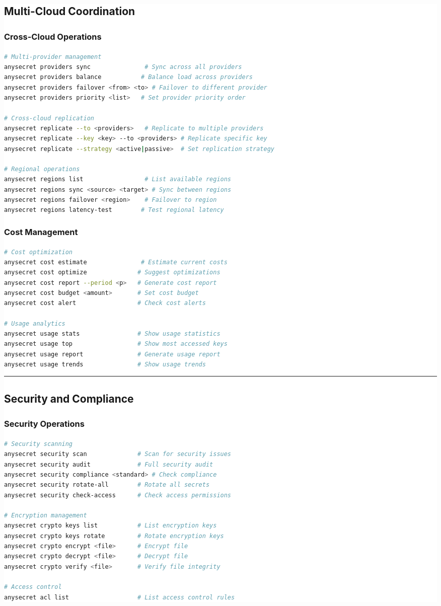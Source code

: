 
## Multi-Cloud Coordination

### Cross-Cloud Operations

```bash
# Multi-provider management
anysecret providers sync               # Sync across all providers
anysecret providers balance           # Balance load across providers
anysecret providers failover <from> <to> # Failover to different provider
anysecret providers priority <list>   # Set provider priority order

# Cross-cloud replication
anysecret replicate --to <providers>   # Replicate to multiple providers
anysecret replicate --key <key> --to <providers> # Replicate specific key
anysecret replicate --strategy <active|passive>  # Set replication strategy

# Regional operations
anysecret regions list                 # List available regions
anysecret regions sync <source> <target> # Sync between regions
anysecret regions failover <region>    # Failover to region
anysecret regions latency-test        # Test regional latency
```

### Cost Management

```bash
# Cost optimization
anysecret cost estimate               # Estimate current costs
anysecret cost optimize              # Suggest optimizations
anysecret cost report --period <p>   # Generate cost report
anysecret cost budget <amount>       # Set cost budget
anysecret cost alert                 # Check cost alerts

# Usage analytics
anysecret usage stats                # Show usage statistics
anysecret usage top                  # Show most accessed keys
anysecret usage report               # Generate usage report
anysecret usage trends               # Show usage trends
```

---

## Security and Compliance

### Security Operations

```bash
# Security scanning
anysecret security scan              # Scan for security issues
anysecret security audit             # Full security audit
anysecret security compliance <standard> # Check compliance
anysecret security rotate-all        # Rotate all secrets
anysecret security check-access      # Check access permissions

# Encryption management
anysecret crypto keys list           # List encryption keys
anysecret crypto keys rotate         # Rotate encryption keys
anysecret crypto encrypt <file>      # Encrypt file
anysecret crypto decrypt <file>      # Decrypt file
anysecret crypto verify <file>       # Verify file integrity

# Access control
anysecret acl list                   # List access control rules
```